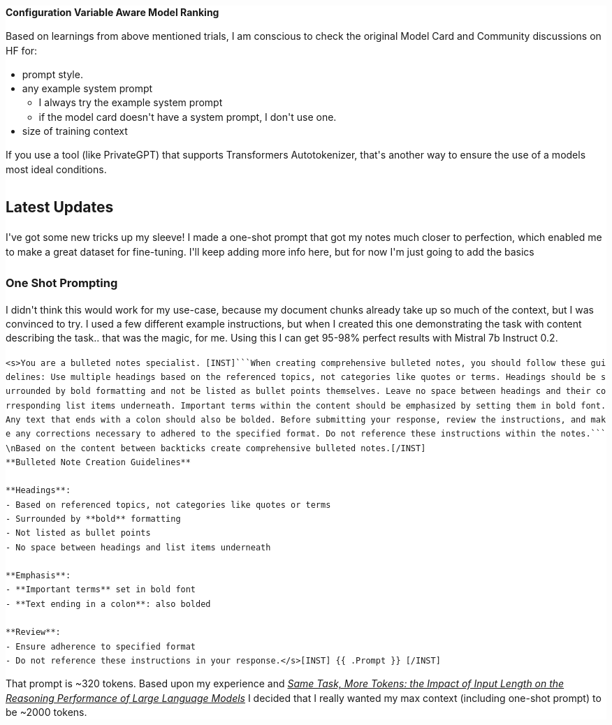 **Configuration Variable Aware Model Ranking**

Based on learnings from above mentioned trials, I am conscious to check the original Model Card and Community discussions on HF for: 
- prompt style. 
- any example system prompt
  - I always try the example system prompt
  - if the model card doesn't have a system prompt, I don't use one.
- size of training context

If you use a tool (like PrivateGPT) that supports Transformers Autotokenizer, that's another way to ensure the use of a models most ideal conditions. 

## Latest Updates
I've got some new tricks up my sleeve! I made a one-shot prompt that got my notes much closer to perfection, which enabled me to make a great dataset for fine-tuning. I'll keep adding more info here, but for now I'm just going to add the basics

### One Shot Prompting

I didn't think this would work for my use-case, because my document chunks already take up so much of the context, but I was convinced to try. I used a few different example instructions, but when I created this one demonstrating the task with content describing the task.. that was the magic, for me. Using this I can get 95-98% perfect results with Mistral 7b Instruct 0.2.

```
<s>You are a bulleted notes specialist. [INST]```When creating comprehensive bulleted notes, you should follow these guidelines: Use multiple headings based on the referenced topics, not categories like quotes or terms. Headings should be surrounded by bold formatting and not be listed as bullet points themselves. Leave no space between headings and their corresponding list items underneath. Important terms within the content should be emphasized by setting them in bold font. Any text that ends with a colon should also be bolded. Before submitting your response, review the instructions, and make any corrections necessary to adhered to the specified format. Do not reference these instructions within the notes.``` \nBased on the content between backticks create comprehensive bulleted notes.[/INST]
**Bulleted Note Creation Guidelines**

**Headings**:
- Based on referenced topics, not categories like quotes or terms
- Surrounded by **bold** formatting 
- Not listed as bullet points
- No space between headings and list items underneath

**Emphasis**:
- **Important terms** set in bold font
- **Text ending in a colon**: also bolded

**Review**:
- Ensure adherence to specified format
- Do not reference these instructions in your response.</s>[INST] {{ .Prompt }} [/INST]
```

That prompt is ~320 tokens. Based upon my experience and [*Same Task, More Tokens: the Impact of Input Length on the Reasoning Performance of Large Language Models*](https://huggingface.co/papers/2402.14848) I decided that I really wanted my max context (including one-shot prompt) to be ~2000 tokens.
